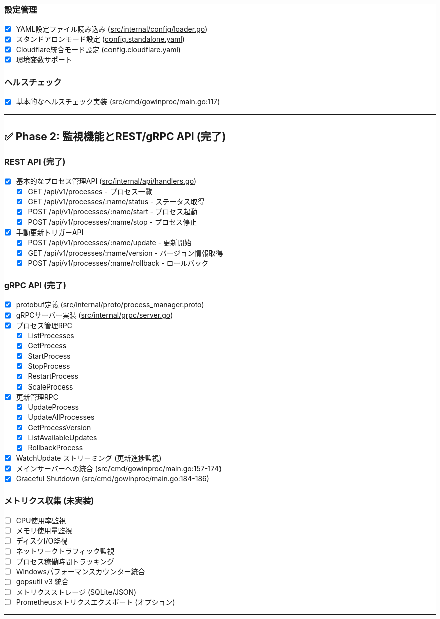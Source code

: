 ### 設定管理
- [x] YAML設定ファイル読み込み ([src/internal/config/loader.go](src/internal/config/loader.go))
- [x] スタンドアロンモード設定 ([config.standalone.yaml](config.standalone.yaml))
- [x] Cloudflare統合モード設定 ([config.cloudflare.yaml](config.cloudflare.yaml))
- [x] 環境変数サポート

### ヘルスチェック
- [x] 基本的なヘルスチェック実装 ([src/cmd/gowinproc/main.go:117](src/cmd/gowinproc/main.go#L117))

---

## ✅ Phase 2: 監視機能とREST/gRPC API (完了)

### REST API (完了)
- [x] 基本的なプロセス管理API ([src/internal/api/handlers.go](src/internal/api/handlers.go))
  - [x] GET /api/v1/processes - プロセス一覧
  - [x] GET /api/v1/processes/:name/status - ステータス取得
  - [x] POST /api/v1/processes/:name/start - プロセス起動
  - [x] POST /api/v1/processes/:name/stop - プロセス停止
- [x] 手動更新トリガーAPI
  - [x] POST /api/v1/processes/:name/update - 更新開始
  - [x] GET /api/v1/processes/:name/version - バージョン情報取得
  - [x] POST /api/v1/processes/:name/rollback - ロールバック

### gRPC API (完了)
- [x] protobuf定義 ([src/internal/proto/process_manager.proto](src/internal/proto/process_manager.proto))
- [x] gRPCサーバー実装 ([src/internal/grpc/server.go](src/internal/grpc/server.go))
- [x] プロセス管理RPC
  - [x] ListProcesses
  - [x] GetProcess
  - [x] StartProcess
  - [x] StopProcess
  - [x] RestartProcess
  - [x] ScaleProcess
- [x] 更新管理RPC
  - [x] UpdateProcess
  - [x] UpdateAllProcesses
  - [x] GetProcessVersion
  - [x] ListAvailableUpdates
  - [x] RollbackProcess
- [x] WatchUpdate ストリーミング (更新進捗監視)
- [x] メインサーバーへの統合 ([src/cmd/gowinproc/main.go:157-174](src/cmd/gowinproc/main.go#L157))
- [x] Graceful Shutdown ([src/cmd/gowinproc/main.go:184-186](src/cmd/gowinproc/main.go#L184))

### メトリクス収集 (未実装)
- [ ] CPU使用率監視
- [ ] メモリ使用量監視
- [ ] ディスクI/O監視
- [ ] ネットワークトラフィック監視
- [ ] プロセス稼働時間トラッキング
- [ ] Windowsパフォーマンスカウンター統合
- [ ] gopsutil v3 統合
- [ ] メトリクスストレージ (SQLite/JSON)
- [ ] Prometheusメトリクスエクスポート (オプション)

---